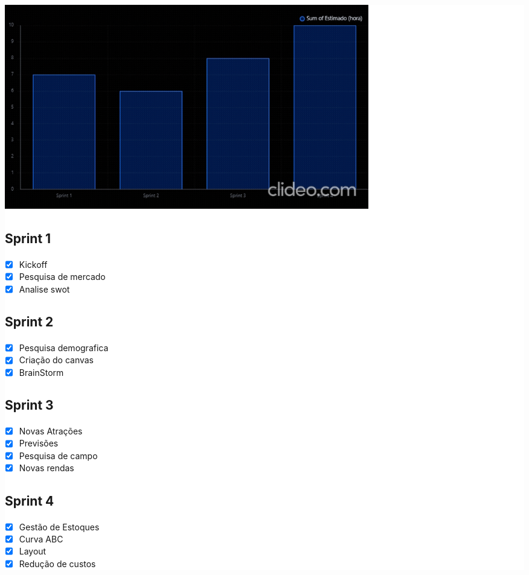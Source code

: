  <img src="https://github.com/AndreLuizRibeiro/API-1SEM-022022-GPI/blob/main/Sprint%204/imagem/clideo_editor_e3716469d36244b090ff5b241f464cca.gif" width="70%"/>
</p>

## Sprint 1
- [x] Kickoff
- [x] Pesquisa de mercado
- [x] Analise swot

## Sprint 2
- [x] Pesquisa demografica
- [x] Criação do canvas
- [x] BrainStorm
      
## Sprint 3
- [x] Novas Atrações
- [x] Previsões
- [x] Pesquisa de campo
- [x] Novas rendas
      
## Sprint 4
- [x] Gestão de Estoques
- [x] Curva ABC
- [x] Layout
- [x] Redução de custos
